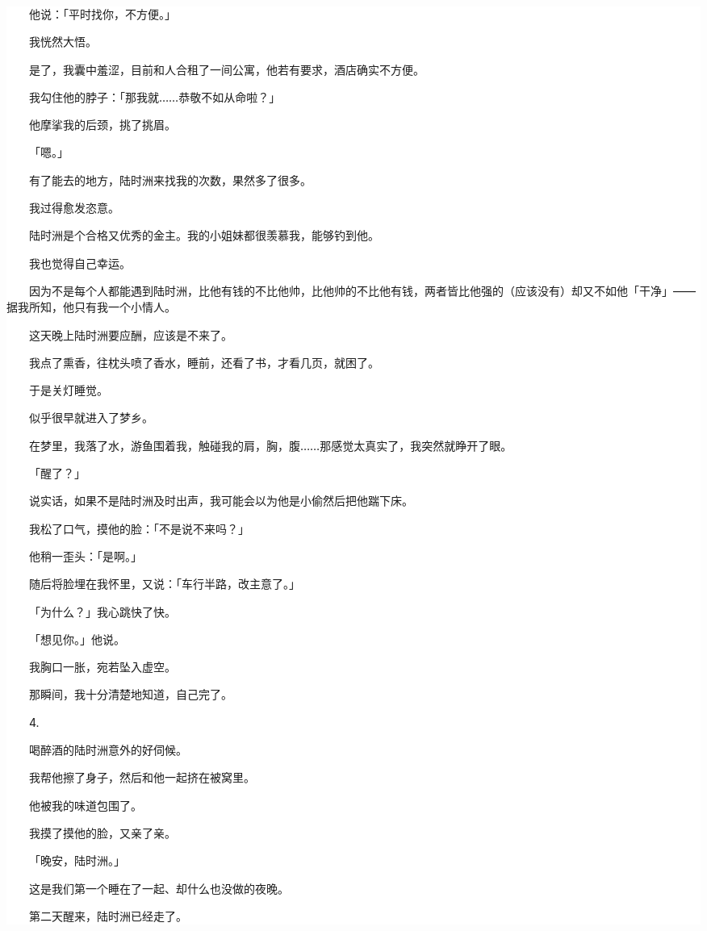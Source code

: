 &emsp;&emsp;他说：「平时找你，不方便。」  
  
&emsp;&emsp;我恍然大悟。  
  
&emsp;&emsp;是了，我囊中羞涩，目前和人合租了一间公寓，他若有要求，酒店确实不方便。  
  
&emsp;&emsp;我勾住他的脖子：「那我就……恭敬不如从命啦？」  
  
&emsp;&emsp;他摩挲我的后颈，挑了挑眉。  
  
&emsp;&emsp;「嗯。」  
  
&emsp;&emsp;有了能去的地方，陆时洲来找我的次数，果然多了很多。  
  
&emsp;&emsp;我过得愈发恣意。  
  
&emsp;&emsp;陆时洲是个合格又优秀的金主。我的小姐妹都很羡慕我，能够钓到他。  
  
&emsp;&emsp;我也觉得自己幸运。  
  
&emsp;&emsp;因为不是每个人都能遇到陆时洲，比他有钱的不比他帅，比他帅的不比他有钱，两者皆比他强的（应该没有）却又不如他「干净」——据我所知，他只有我一个小情人。  
  
&emsp;&emsp;这天晚上陆时洲要应酬，应该是不来了。  
  
&emsp;&emsp;我点了熏香，往枕头喷了香水，睡前，还看了书，才看几页，就困了。  
  
&emsp;&emsp;于是关灯睡觉。  
  
&emsp;&emsp;似乎很早就进入了梦乡。  
  
&emsp;&emsp;在梦里，我落了水，游鱼围着我，触碰我的肩，胸，腹……那感觉太真实了，我突然就睁开了眼。  
  
&emsp;&emsp;「醒了？」  
  
&emsp;&emsp;说实话，如果不是陆时洲及时出声，我可能会以为他是小偷然后把他踹下床。  
  
&emsp;&emsp;我松了口气，摸他的脸：「不是说不来吗？」  
  
&emsp;&emsp;他稍一歪头：「是啊。」  
  
&emsp;&emsp;随后将脸埋在我怀里，又说：「车行半路，改主意了。」  
  
&emsp;&emsp;「为什么？」我心跳快了快。  
  
&emsp;&emsp;「想见你。」他说。  
  
&emsp;&emsp;我胸口一胀，宛若坠入虚空。  
  
&emsp;&emsp;那瞬间，我十分清楚地知道，自己完了。  
  
&emsp;&emsp;4.  
  
&emsp;&emsp;喝醉酒的陆时洲意外的好伺候。  
  
&emsp;&emsp;我帮他擦了身子，然后和他一起挤在被窝里。  
  
&emsp;&emsp;他被我的味道包围了。  
  
&emsp;&emsp;我摸了摸他的脸，又亲了亲。  
  
&emsp;&emsp;「晚安，陆时洲。」  
  
&emsp;&emsp;这是我们第一个睡在了一起、却什么也没做的夜晚。  
  
&emsp;&emsp;第二天醒来，陆时洲已经走了。  
  